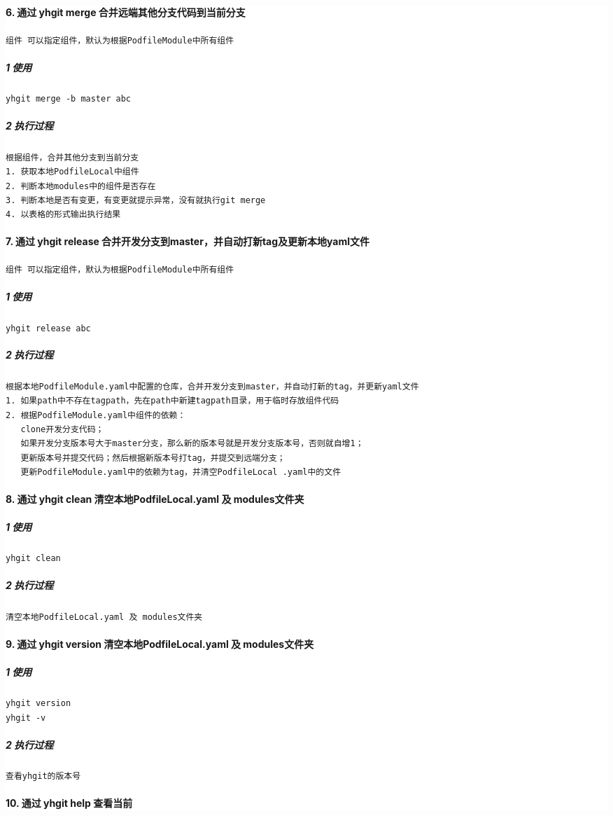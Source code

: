  #### 6. 通过 yhgit merge 合并远端其他分支代码到当前分支

    组件 可以指定组件，默认为根据PodfileModule中所有组件

##### 1 使用
````
yhgit merge -b master abc
````

##### 2 执行过程
    根据组件，合并其他分支到当前分支
    1. 获取本地PodfileLocal中组件  
    2. 判断本地modules中的组件是否存在
    3. 判断本地是否有变更，有变更就提示异常，没有就执行git merge
    4. 以表格的形式输出执行结果

 #### 7. 通过 yhgit release 合并开发分支到master，并自动打新tag及更新本地yaml文件

    组件 可以指定组件，默认为根据PodfileModule中所有组件

##### 1 使用
````
yhgit release abc
````

##### 2 执行过程
    根据本地PodfileModule.yaml中配置的仓库，合并开发分支到master，并自动打新的tag，并更新yaml文件
    1. 如果path中不存在tagpath，先在path中新建tagpath目录，用于临时存放组件代码
    2. 根据PodfileModule.yaml中组件的依赖：
       clone开发分支代码；
       如果开发分支版本号大于master分支，那么新的版本号就是开发分支版本号，否则就自增1；
       更新版本号并提交代码；然后根据新版本号打tag，并提交到远端分支；
       更新PodfileModule.yaml中的依赖为tag，并清空PodfileLocal .yaml中的文件

 #### 8. 通过 yhgit clean 清空本地PodfileLocal.yaml 及 modules文件夹

##### 1 使用
````
yhgit clean
````
##### 2 执行过程

    清空本地PodfileLocal.yaml 及 modules文件夹

#### 9. 通过 yhgit version 清空本地PodfileLocal.yaml 及 modules文件夹

##### 1 使用
````
yhgit version
yhgit -v
````
##### 2 执行过程
    查看yhgit的版本号

#### 10. 通过 yhgit help 查看当前
